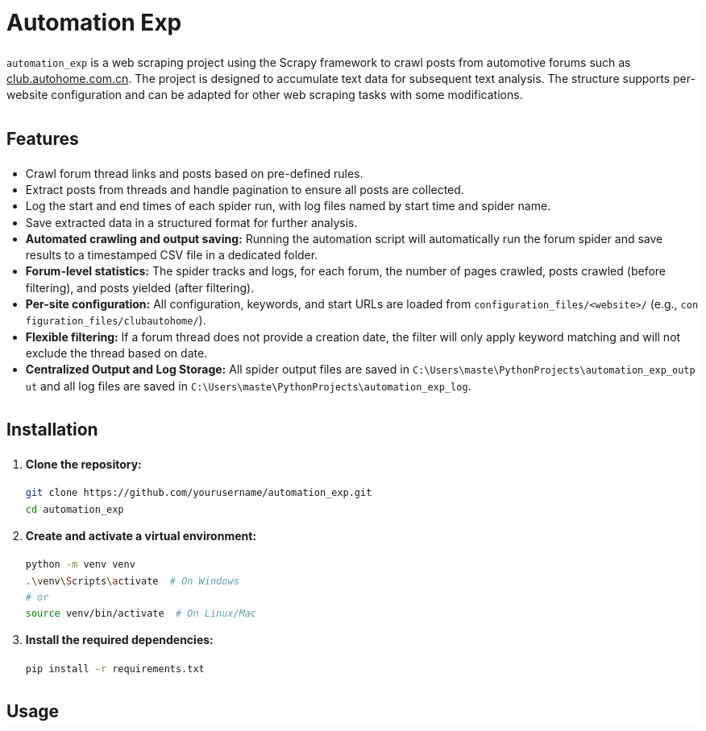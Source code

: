 # Automation Exp

`automation_exp` is a web scraping project using the Scrapy framework to crawl posts from automotive forums such as [club.autohome.com.cn](https://club.autohome.com.cn). The project is designed to accumulate text data for subsequent text analysis. The structure supports per-website configuration and can be adapted for other web scraping tasks with some modifications.

## Features

- Crawl forum thread links and posts based on pre-defined rules.
- Extract posts from threads and handle pagination to ensure all posts are collected.
- Log the start and end times of each spider run, with log files named by start time and spider name.
- Save extracted data in a structured format for further analysis.
- **Automated crawling and output saving:** Running the automation script will automatically run the forum spider and save results to a timestamped CSV file in a dedicated folder.
- **Forum-level statistics:** The spider tracks and logs, for each forum, the number of pages crawled, posts crawled (before filtering), and posts yielded (after filtering).
- **Per-site configuration:** All configuration, keywords, and start URLs are loaded from `configuration_files/<website>/` (e.g., `configuration_files/clubautohome/`).
- **Flexible filtering:** If a forum thread does not provide a creation date, the filter will only apply keyword matching and will not exclude the thread based on date.
- **Centralized Output and Log Storage:** All spider output files are saved in `C:\Users\maste\PythonProjects\automation_exp_output` and all log files are saved in `C:\Users\maste\PythonProjects\automation_exp_log`.

## Installation

1. **Clone the repository:**

    ```bash
    git clone https://github.com/yourusername/automation_exp.git
    cd automation_exp
    ```

2. **Create and activate a virtual environment:**

    ```bash
    python -m venv venv
    .\venv\Scripts\activate  # On Windows
    # or
    source venv/bin/activate  # On Linux/Mac
    ```

3. **Install the required dependencies:**

    ```bash
    pip install -r requirements.txt
    ```

## Usage

